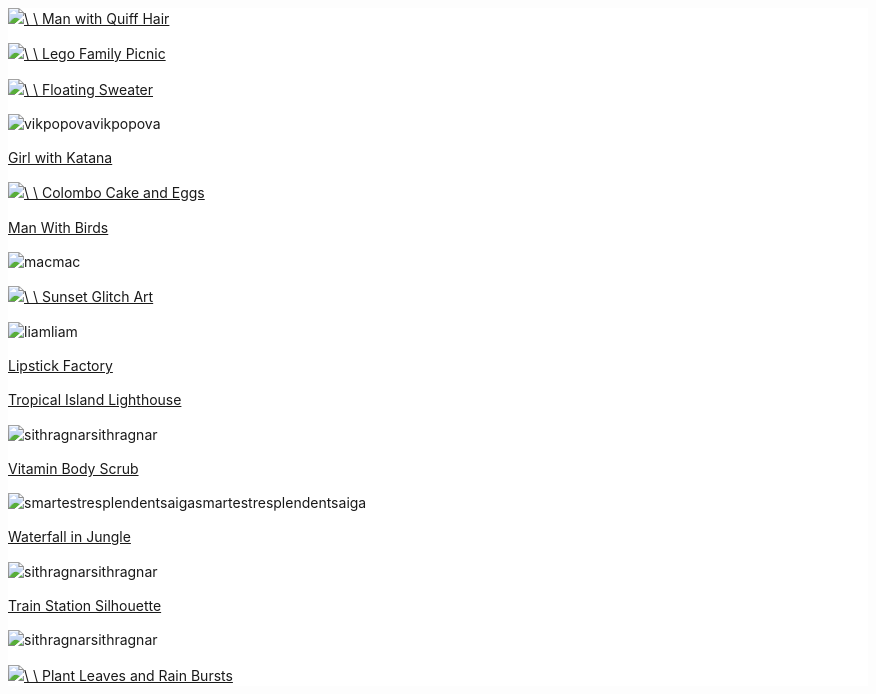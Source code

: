 [![](https://www.krea.ai/api/img?f=webp&i=https%3A%2F%2Ftest1-emgndhaqd0c9h2db.a01.azurefd.net%2Fimages%2Ffabb3f96-4ce3-44cb-ac57-39959948cc33.png&s=1024)\\
\\
Man with Quiff Hair](https://www.krea.ai/feed/01965bb1-741a-7eeb-a493-b145d9f6afa3)

[![](https://www.krea.ai/api/img?f=webp&i=https%3A%2F%2Fapp-uploads.krea.ai%2Fpublic%2F1b9039cd-31f1-4965-bfe6-e9e600c3ed39.png&s=1024)\\
\\
Lego Family Picnic](https://www.krea.ai/feed/019673ba-e840-799a-9a22-c1ab408419cf)

[![](https://www.krea.ai/api/img?f=webp&i=https%3A%2F%2Ftest1-emgndhaqd0c9h2db.a01.azurefd.net%2Fimages%2F862c255d-33a2-4c30-afbc-38ec7c966e21.png&s=1024)\\
\\
Floating Sweater](https://www.krea.ai/feed/019658d0-910c-7558-bfc8-81118f7b632a)

![vikpopova](https://app-uploads.krea.ai/1347ce2f-1c96-45b4-9a5c-31aaa3cc78c3/1744919402456-img.webp)vikpopova

[Girl with Katana](https://www.krea.ai/feed/01964d7e-e846-7666-bb68-3d5c878f9aa1)

[![](https://www.krea.ai/api/img?f=webp&i=https%3A%2F%2Ftest1-emgndhaqd0c9h2db.a01.azurefd.net%2Fimages%2F83580199-0329-435b-9d64-c00175c54f00.png&s=1024)\\
\\
Colombo Cake and Eggs](https://www.krea.ai/feed/01965312-79c3-7990-9a53-03820d1d0c0a)

[Man With Birds](https://www.krea.ai/feed/01964650-8fd2-7331-bf17-b0186497d9d7)

![mac](https://app-uploads.krea.ai/fd5f0057-6d26-466a-9ec5-a9343a5e0669/1737334884247-Picsart_24-10-14_15-56-07-643.jpeg)mac

[![](https://www.krea.ai/api/img?f=webp&i=https%3A%2F%2Ftest1-emgndhaqd0c9h2db.a01.azurefd.net%2Fimages%2Ffa543161-b0c9-4be6-a144-1cdd4a1399f1.png&s=1024)\\
\\
Sunset Glitch Art](https://www.krea.ai/feed/0196410e-bace-7220-8f17-bf78d5d69e07)

![liam](https://app-uploads.krea.ai/c816acae-f54b-409e-9fe9-f0495404add3/1739337987797-yellow.png)liam

[Lipstick Factory](https://www.krea.ai/feed/01961c04-317c-7885-8d4a-eff363e79afb)

[Tropical Island Lighthouse](https://www.krea.ai/feed/01968e8e-9888-7335-bc3a-9f15f35f379f)

![sithragnar](https://app-uploads.krea.ai/f04c8fe0-7d0f-4503-8885-8ec4032a2567/1726810424128-vamtasies.libidinous.ai-10-02-2024-0001.jpg)sithragnar

[Vitamin Body Scrub](https://www.krea.ai/feed/01969065-c17b-7ccc-bb31-eac72a78c750)

![smartestresplendentsaiga](https://app-uploads.krea.ai/47b5bbaa-eff5-4da8-81e9-42aa7e42f392/1739611564714-20240821_235005.jpeg)smartestresplendentsaiga

[Waterfall in Jungle](https://www.krea.ai/feed/01968ea9-3b1a-7ff0-b175-3634f6094006)

![sithragnar](https://app-uploads.krea.ai/f04c8fe0-7d0f-4503-8885-8ec4032a2567/1726810424128-vamtasies.libidinous.ai-10-02-2024-0001.jpg)sithragnar

[Train Station Silhouette](https://www.krea.ai/feed/01967f0f-eb59-7225-b058-e9bdae1a3803)

![sithragnar](https://app-uploads.krea.ai/f04c8fe0-7d0f-4503-8885-8ec4032a2567/1726810424128-vamtasies.libidinous.ai-10-02-2024-0001.jpg)sithragnar

[![](https://www.krea.ai/api/img?f=webp&i=https%3A%2F%2Ftest1-emgndhaqd0c9h2db.a01.azurefd.net%2Fimages%2Ff23eb0a9-dee7-40ee-805d-96e1621dffd9.png&s=1024)\\
\\
Plant Leaves and Rain Bursts](https://www.krea.ai/feed/01968425-e9a2-7aae-9bbe-790091b8c561)
